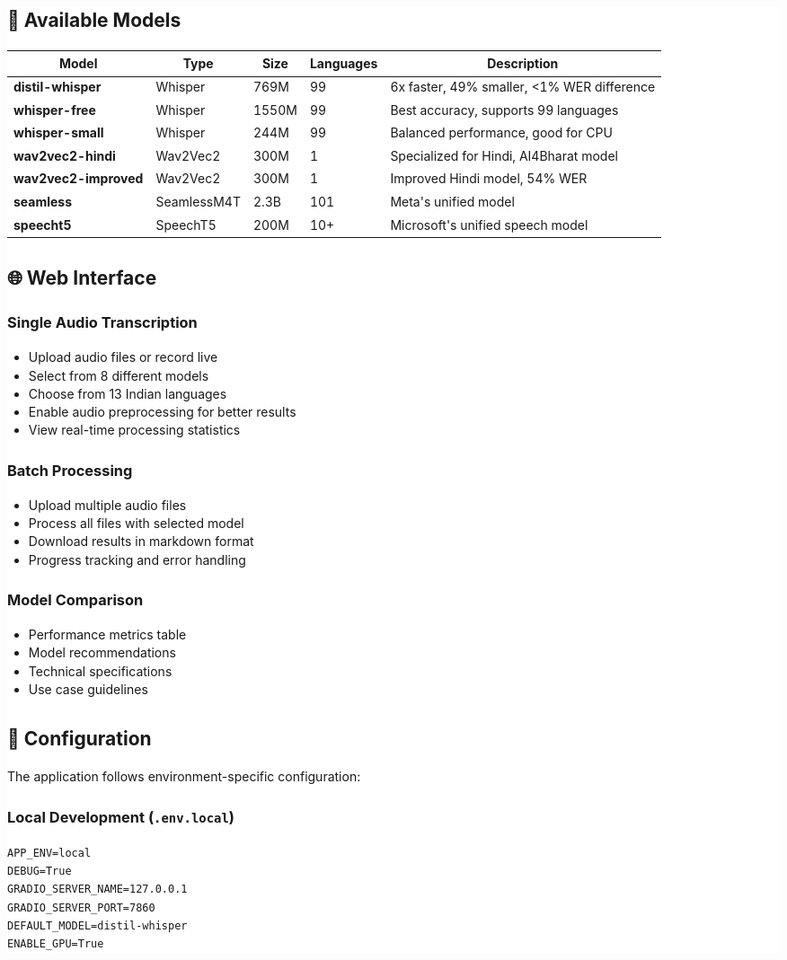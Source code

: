 ## 🎯 Available Models

| Model | Type | Size | Languages | Description |
|-------|------|------|-----------|-------------|
| **distil-whisper** | Whisper | 769M | 99 | 6x faster, 49% smaller, <1% WER difference |
| **whisper-free** | Whisper | 1550M | 99 | Best accuracy, supports 99 languages |
| **whisper-small** | Whisper | 244M | 99 | Balanced performance, good for CPU |
| **wav2vec2-hindi** | Wav2Vec2 | 300M | 1 | Specialized for Hindi, AI4Bharat model |
| **wav2vec2-improved** | Wav2Vec2 | 300M | 1 | Improved Hindi model, 54% WER |
| **seamless** | SeamlessM4T | 2.3B | 101 | Meta's unified model |
| **speecht5** | SpeechT5 | 200M | 10+ | Microsoft's unified speech model |

## 🌐 Web Interface

### Single Audio Transcription
- Upload audio files or record live
- Select from 8 different models
- Choose from 13 Indian languages
- Enable audio preprocessing for better results
- View real-time processing statistics

### Batch Processing
- Upload multiple audio files
- Process all files with selected model
- Download results in markdown format
- Progress tracking and error handling

### Model Comparison
- Performance metrics table
- Model recommendations
- Technical specifications
- Use case guidelines

## 🔧 Configuration

The application follows environment-specific configuration:

### Local Development (`.env.local`)
```env
APP_ENV=local
DEBUG=True
GRADIO_SERVER_NAME=127.0.0.1
GRADIO_SERVER_PORT=7860
DEFAULT_MODEL=distil-whisper
ENABLE_GPU=True
```
